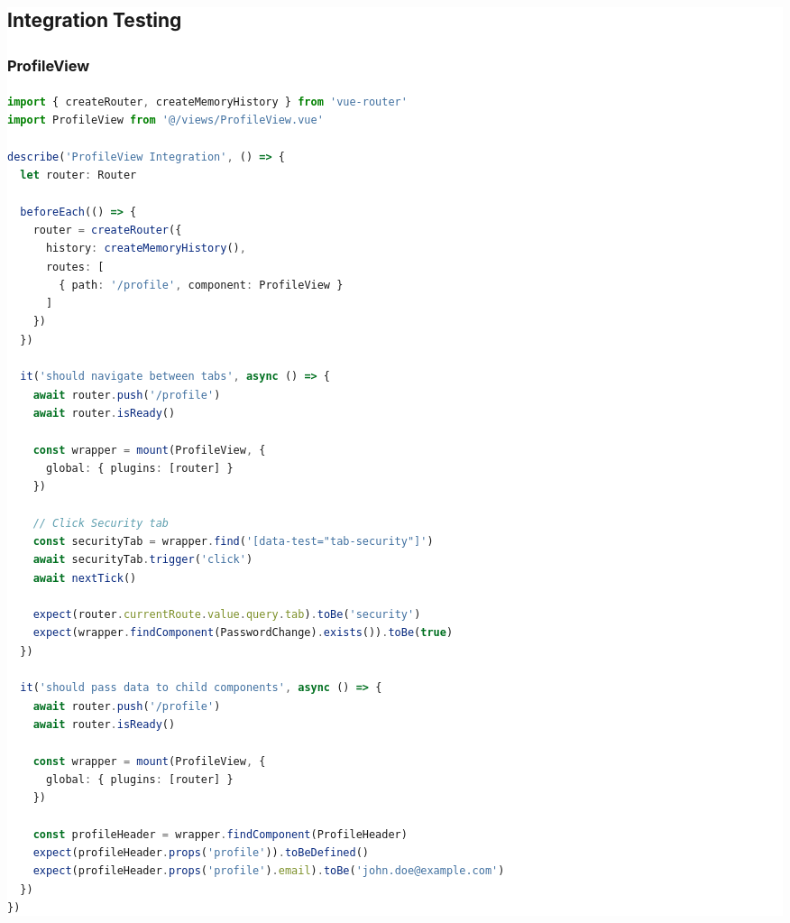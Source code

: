 ## Integration Testing

### ProfileView

```typescript
import { createRouter, createMemoryHistory } from 'vue-router'
import ProfileView from '@/views/ProfileView.vue'

describe('ProfileView Integration', () => {
  let router: Router
  
  beforeEach(() => {
    router = createRouter({
      history: createMemoryHistory(),
      routes: [
        { path: '/profile', component: ProfileView }
      ]
    })
  })
  
  it('should navigate between tabs', async () => {
    await router.push('/profile')
    await router.isReady()
    
    const wrapper = mount(ProfileView, {
      global: { plugins: [router] }
    })
    
    // Click Security tab
    const securityTab = wrapper.find('[data-test="tab-security"]')
    await securityTab.trigger('click')
    await nextTick()
    
    expect(router.currentRoute.value.query.tab).toBe('security')
    expect(wrapper.findComponent(PasswordChange).exists()).toBe(true)
  })
  
  it('should pass data to child components', async () => {
    await router.push('/profile')
    await router.isReady()
    
    const wrapper = mount(ProfileView, {
      global: { plugins: [router] }
    })
    
    const profileHeader = wrapper.findComponent(ProfileHeader)
    expect(profileHeader.props('profile')).toBeDefined()
    expect(profileHeader.props('profile').email).toBe('john.doe@example.com')
  })
})
```
